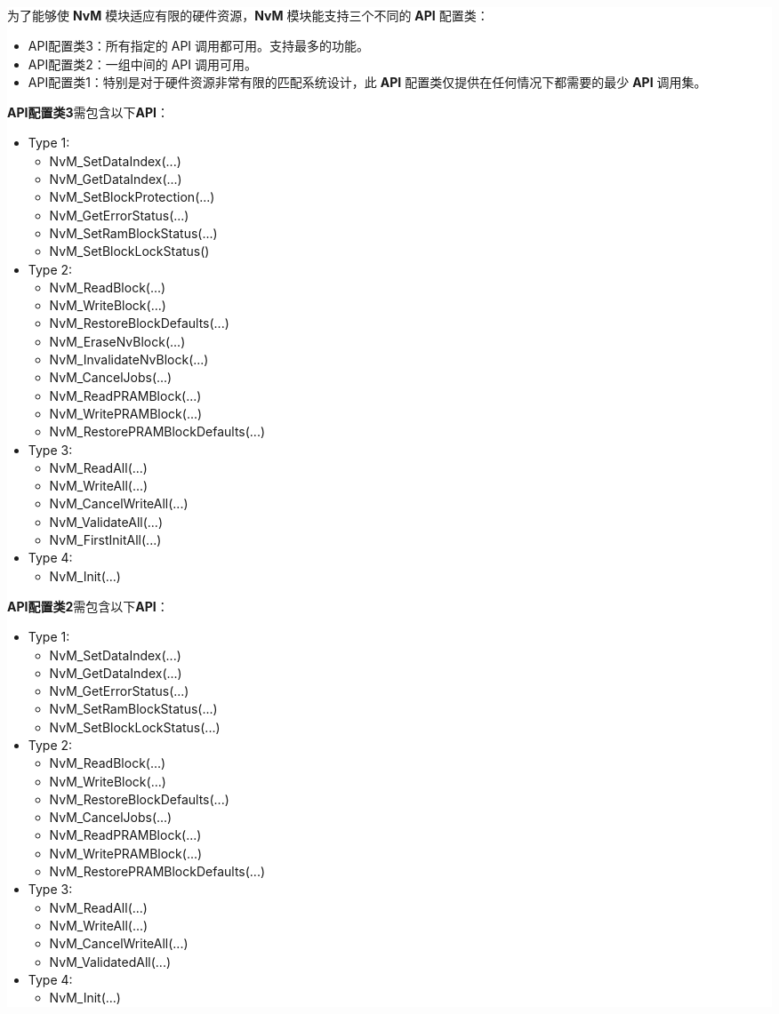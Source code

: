 为了能够使 **NvM** 模块适应有限的硬件资源，**NvM** 模块能支持三个不同的 **API** 配置类：

* API配置类3：所有指定的 API 调用都可用。支持最多的功能。
* API配置类2：一组中间的 API 调用可用。
* API配置类1：特别是对于硬件资源非常有限的匹配系统设计，此 **API** 配置类仅提供在任何情况下都需要的最少 **API** 调用集。

**API配置类3**需包含以下**API**：

* Type 1:
  * NvM_SetDataIndex(...)
  * NvM_GetDataIndex(...)
  * NvM_SetBlockProtection(...)
  * NvM_GetErrorStatus(...)
  * NvM_SetRamBlockStatus(...)
  * NvM_SetBlockLockStatus()
* Type 2:
  * NvM_ReadBlock(...)
  * NvM_WriteBlock(...)
  * NvM_RestoreBlockDefaults(...)
  * NvM_EraseNvBlock(...)
  * NvM_InvalidateNvBlock(...)
  * NvM_CancelJobs(...)
  * NvM_ReadPRAMBlock(...)
  * NvM_WritePRAMBlock(...)
  * NvM_RestorePRAMBlockDefaults(...)
* Type 3:
  * NvM_ReadAll(...)
  * NvM_WriteAll(...)
  * NvM_CancelWriteAll(...)
  * NvM_ValidateAll(...)
  * NvM_FirstInitAll(...)
* Type 4:
  * NvM_Init(...)

**API配置类2**需包含以下**API**：
* Type 1:
  * NvM_SetDataIndex(...)
  * NvM_GetDataIndex(...)
  * NvM_GetErrorStatus(...)
  * NvM_SetRamBlockStatus(...)
  * NvM_SetBlockLockStatus(...)
* Type 2:
  * NvM_ReadBlock(...)
  * NvM_WriteBlock(...)
  * NvM_RestoreBlockDefaults(...)
  * NvM_CancelJobs(...)
  * NvM_ReadPRAMBlock(...)
  * NvM_WritePRAMBlock(...)
  * NvM_RestorePRAMBlockDefaults(...)
* Type 3:
  * NvM_ReadAll(...)
  * NvM_WriteAll(...)
  * NvM_CancelWriteAll(...)
  * NvM_ValidatedAll(...)
* Type 4:
  * NvM_Init(...)

